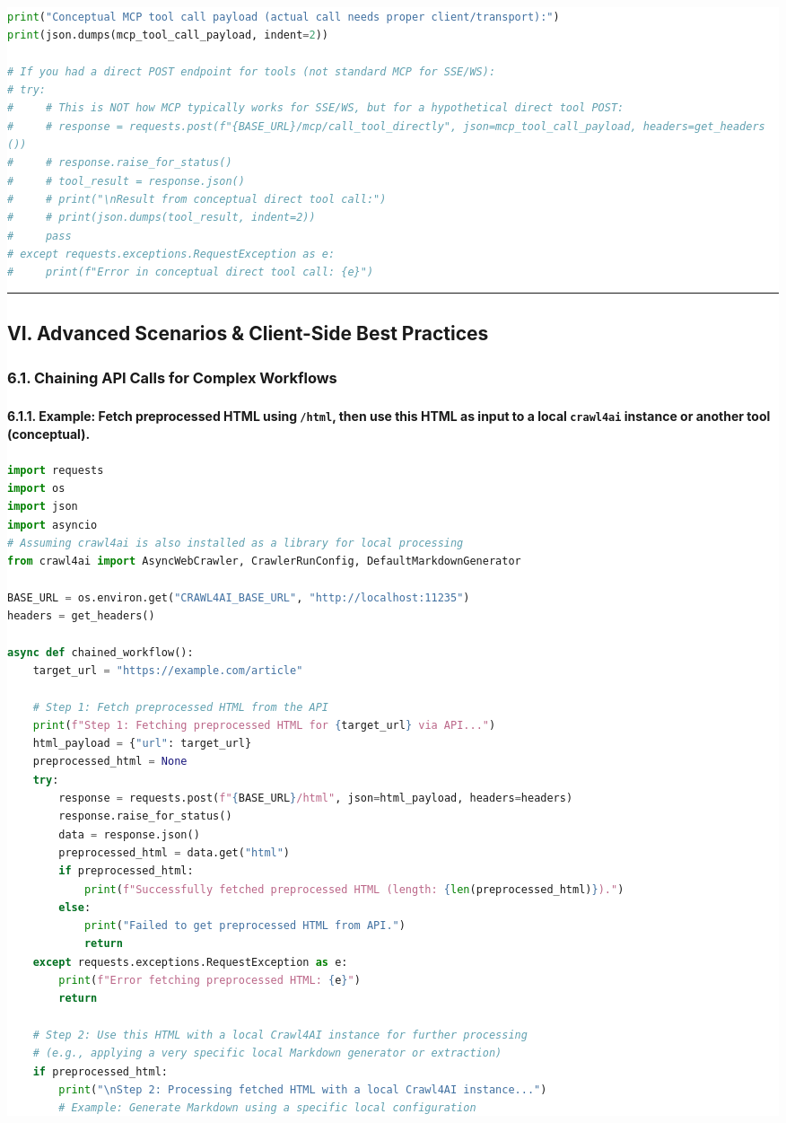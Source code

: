 ```python
print("Conceptual MCP tool call payload (actual call needs proper client/transport):")
print(json.dumps(mcp_tool_call_payload, indent=2))

# If you had a direct POST endpoint for tools (not standard MCP for SSE/WS):
# try:
#     # This is NOT how MCP typically works for SSE/WS, but for a hypothetical direct tool POST:
#     # response = requests.post(f"{BASE_URL}/mcp/call_tool_directly", json=mcp_tool_call_payload, headers=get_headers())
#     # response.raise_for_status()
#     # tool_result = response.json()
#     # print("\nResult from conceptual direct tool call:")
#     # print(json.dumps(tool_result, indent=2))
#     pass
# except requests.exceptions.RequestException as e:
#     print(f"Error in conceptual direct tool call: {e}")
```

---
## VI. Advanced Scenarios & Client-Side Best Practices

### 6.1. Chaining API Calls for Complex Workflows

#### 6.1.1. Example: Fetch preprocessed HTML using `/html`, then use this HTML as input to a local `crawl4ai` instance or another tool (conceptual).
```python
import requests
import os
import json
import asyncio
# Assuming crawl4ai is also installed as a library for local processing
from crawl4ai import AsyncWebCrawler, CrawlerRunConfig, DefaultMarkdownGenerator

BASE_URL = os.environ.get("CRAWL4AI_BASE_URL", "http://localhost:11235")
headers = get_headers()

async def chained_workflow():
    target_url = "https://example.com/article"
    
    # Step 1: Fetch preprocessed HTML from the API
    print(f"Step 1: Fetching preprocessed HTML for {target_url} via API...")
    html_payload = {"url": target_url}
    preprocessed_html = None
    try:
        response = requests.post(f"{BASE_URL}/html", json=html_payload, headers=headers)
        response.raise_for_status()
        data = response.json()
        preprocessed_html = data.get("html")
        if preprocessed_html:
            print(f"Successfully fetched preprocessed HTML (length: {len(preprocessed_html)}).")
        else:
            print("Failed to get preprocessed HTML from API.")
            return
    except requests.exceptions.RequestException as e:
        print(f"Error fetching preprocessed HTML: {e}")
        return

    # Step 2: Use this HTML with a local Crawl4AI instance for further processing
    # (e.g., applying a very specific local Markdown generator or extraction)
    if preprocessed_html:
        print("\nStep 2: Processing fetched HTML with a local Crawl4AI instance...")
        # Example: Generate Markdown using a specific local configuration
```